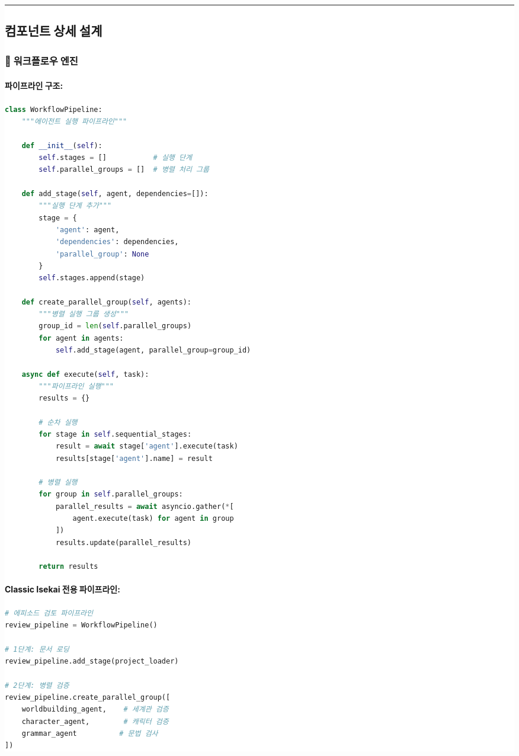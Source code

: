 
---

## 컴포넌트 상세 설계

### 🔄 **워크플로우 엔진**

#### **파이프라인 구조**:
```python
class WorkflowPipeline:
    """에이전트 실행 파이프라인"""
    
    def __init__(self):
        self.stages = []           # 실행 단계
        self.parallel_groups = []  # 병렬 처리 그룹
        
    def add_stage(self, agent, dependencies=[]):
        """실행 단계 추가"""
        stage = {
            'agent': agent,
            'dependencies': dependencies,
            'parallel_group': None
        }
        self.stages.append(stage)
    
    def create_parallel_group(self, agents):
        """병렬 실행 그룹 생성"""
        group_id = len(self.parallel_groups)
        for agent in agents:
            self.add_stage(agent, parallel_group=group_id)
        
    async def execute(self, task):
        """파이프라인 실행"""
        results = {}
        
        # 순차 실행
        for stage in self.sequential_stages:
            result = await stage['agent'].execute(task)
            results[stage['agent'].name] = result
            
        # 병렬 실행
        for group in self.parallel_groups:
            parallel_results = await asyncio.gather(*[
                agent.execute(task) for agent in group
            ])
            results.update(parallel_results)
            
        return results
```

#### **Classic Isekai 전용 파이프라인**:
```python
# 에피소드 검토 파이프라인
review_pipeline = WorkflowPipeline()

# 1단계: 문서 로딩
review_pipeline.add_stage(project_loader)

# 2단계: 병렬 검증
review_pipeline.create_parallel_group([
    worldbuilding_agent,    # 세계관 검증
    character_agent,        # 캐릭터 검증
    grammar_agent          # 문법 검사
])
```